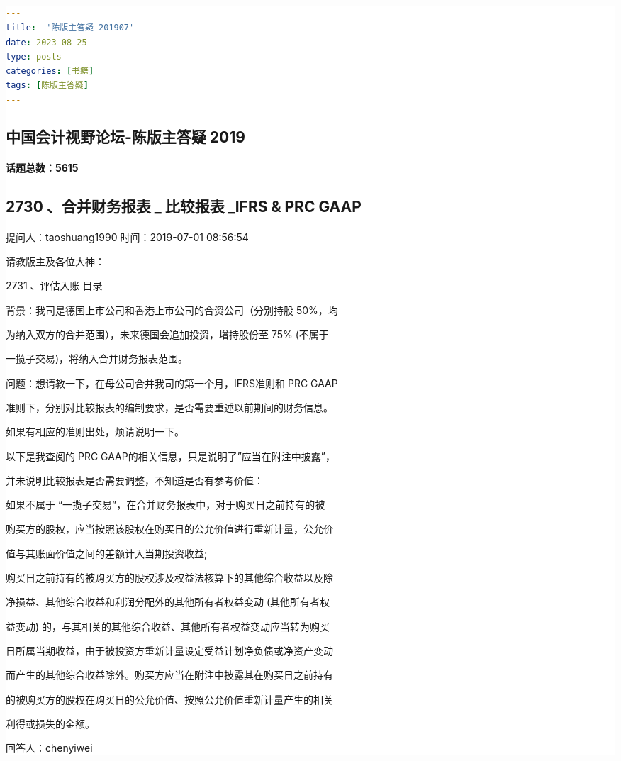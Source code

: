 ```yaml
---
title:  '陈版主答疑-201907'
date: 2023-08-25
type: posts
categories: [书籍]
tags: [陈版主答疑]
---
```

## 中国会计视野论坛-陈版主答疑 2019

**话题总数：5615**

## 2730 、合并财务报表 _ 比较报表 _IFRS & PRC GAAP


提问人：taoshuang1990 时间：2019-07-01 08:56:54

请教版主及各位大神：


2731 、评估入账 目录

背景：我司是德国上市公司和香港上市公司的合资公司（分别持股 50%，均

为纳入双方的合并范围），未来德国会追加投资，增持股份至 75% (不属于

一揽子交易)，将纳入合并财务报表范围。

问题：想请教一下，在母公司合并我司的第一个月，IFRS准则和 PRC GAAP

准则下，分别对比较报表的编制要求，是否需要重述以前期间的财务信息。

如果有相应的准则出处，烦请说明一下。

以下是我查阅的 PRC GAAP的相关信息，只是说明了”应当在附注中披露”，

并未说明比较报表是否需要调整，不知道是否有参考价值：

如果不属于 “一揽子交易”，在合并财务报表中，对于购买日之前持有的被

购买方的股权，应当按照该股权在购买日的公允价值进行重新计量，公允价

值与其账面价值之间的差额计入当期投资收益;

购买日之前持有的被购买方的股权涉及权益法核算下的其他综合收益以及除

净损益、其他综合收益和利润分配外的其他所有者权益变动 (其他所有者权

益变动) 的，与其相关的其他综合收益、其他所有者权益变动应当转为购买

日所属当期收益，由于被投资方重新计量设定受益计划净负债或净资产变动

而产生的其他综合收益除外。购买方应当在附注中披露其在购买日之前持有

的被购买方的股权在购买日的公允价值、按照公允价值重新计量产生的相关

利得或损失的金额。


回答人：chenyiwei
